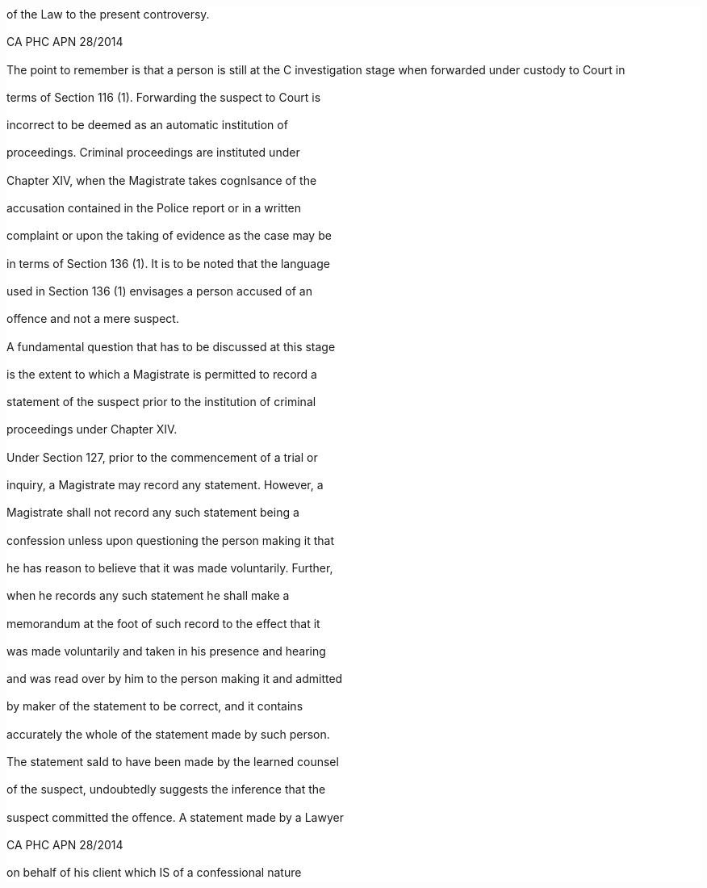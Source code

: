 of the Law to the present controversy.

CA PHC APN 28/2014

The point to remember is that a person is still at the C investigation stage when forwarded under custody to Court in

terms of Section 116 (1). Forwarding the suspect to Court is

incorrect to be deemed as an automatic institution of

proceedings. Criminal proceedings are instituted under

Chapter XIV, when the Magistrate takes cognIsance of the

accusation contained in the Police report or in a written

complaint or upon the taking of evidence as the case may be

in terms of Section 136 (1). It is to be noted that the language

used in Section 136 (1) envisages a person accused of an

offence and not a mere suspect.

A fundamental question that has to be discussed at this stage

is the extent to which a Magistrate is permitted to record a

statement of the suspect prior to the institution of criminal

proceedings under Chapter XIV.

Under Section 127, prior to the commencement of a trial or

inquiry, a Magistrate may record any statement. However, a

Magistrate shall not record any such statement being a

confession unless upon questioning the person making it that

he has reason to believe that it was made voluntarily. Further,

when he records any such statement he shall make a

memorandum at the foot of such record to the effect that it

was made voluntarily and taken in his presence and hearing

and was read over by him to the person making it and admitted

by maker of the statement to be correct, and it contains

accurately the whole of the statement made by such person.

The statement saId to have been made by the learned counsel

of the suspect, undoubtedly suggests the inference that the

suspect committed the offence. A statement made by a Lawyer

CA PHC APN 28/2014

on behalf of his client which IS of a confessional nature

